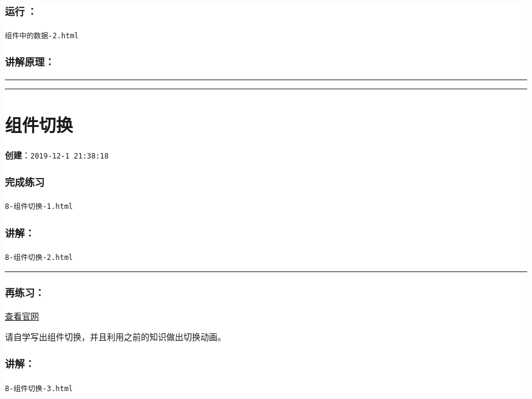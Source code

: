 

### 运行 ：

`组件中的数据-2.html`



### 讲解原理：

---





---

# 组件切换

**创建**：`2019-12-1 21:38:18`



### 完成练习

`8-组件切换-1.html`



### 讲解：

`8-组件切换-2.html`

---



### 再练习：

[查看官网](https://cn.vuejs.org/v2/guide/transitions.html#%E5%A4%9A%E4%B8%AA%E7%BB%84%E4%BB%B6%E7%9A%84%E8%BF%87%E6%B8%A1)  

请自学写出组件切换，并且利用之前的知识做出切换动画。





### 讲解：

`8-组件切换-3.html`





























